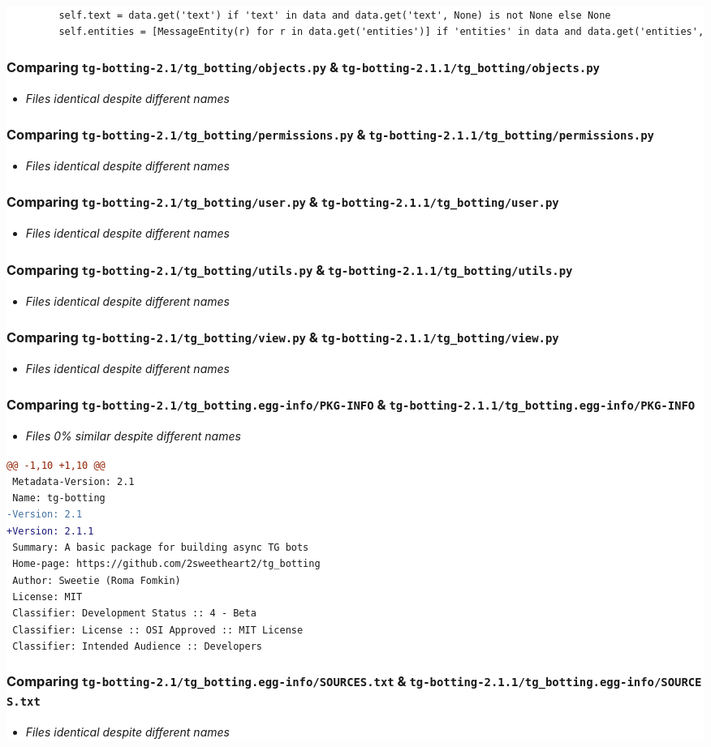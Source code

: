 ```diff
         self.text = data.get('text') if 'text' in data and data.get('text', None) is not None else None
         self.entities = [MessageEntity(r) for r in data.get('entities')] if 'entities' in data and data.get('entities',
```

### Comparing `tg-botting-2.1/tg_botting/objects.py` & `tg-botting-2.1.1/tg_botting/objects.py`

 * *Files identical despite different names*

### Comparing `tg-botting-2.1/tg_botting/permissions.py` & `tg-botting-2.1.1/tg_botting/permissions.py`

 * *Files identical despite different names*

### Comparing `tg-botting-2.1/tg_botting/user.py` & `tg-botting-2.1.1/tg_botting/user.py`

 * *Files identical despite different names*

### Comparing `tg-botting-2.1/tg_botting/utils.py` & `tg-botting-2.1.1/tg_botting/utils.py`

 * *Files identical despite different names*

### Comparing `tg-botting-2.1/tg_botting/view.py` & `tg-botting-2.1.1/tg_botting/view.py`

 * *Files identical despite different names*

### Comparing `tg-botting-2.1/tg_botting.egg-info/PKG-INFO` & `tg-botting-2.1.1/tg_botting.egg-info/PKG-INFO`

 * *Files 0% similar despite different names*

```diff
@@ -1,10 +1,10 @@
 Metadata-Version: 2.1
 Name: tg-botting
-Version: 2.1
+Version: 2.1.1
 Summary: A basic package for building async TG bots
 Home-page: https://github.com/2sweetheart2/tg_botting
 Author: Sweetie (Roma Fomkin)
 License: MIT
 Classifier: Development Status :: 4 - Beta
 Classifier: License :: OSI Approved :: MIT License
 Classifier: Intended Audience :: Developers
```

### Comparing `tg-botting-2.1/tg_botting.egg-info/SOURCES.txt` & `tg-botting-2.1.1/tg_botting.egg-info/SOURCES.txt`

 * *Files identical despite different names*

